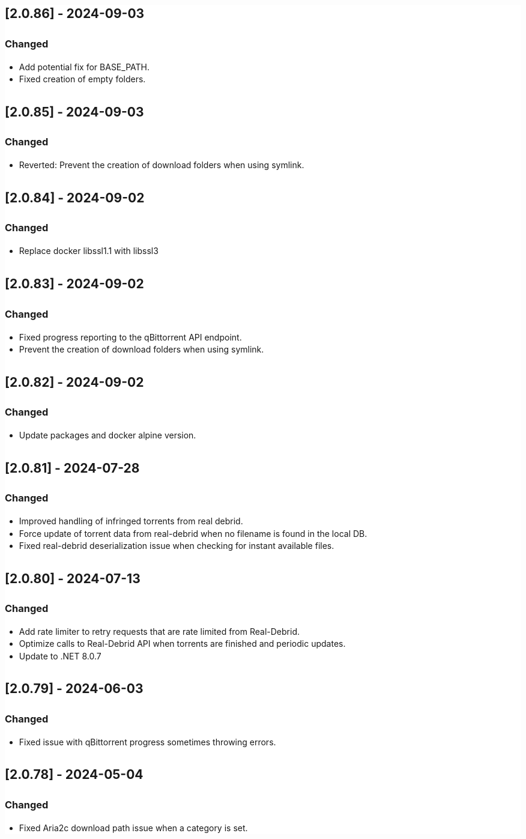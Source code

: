 ## [2.0.86] - 2024-09-03
### Changed
- Add potential fix for BASE_PATH.
- Fixed creation of empty folders.

## [2.0.85] - 2024-09-03
### Changed
- Reverted: Prevent the creation of download folders when using symlink.

## [2.0.84] - 2024-09-02
### Changed
- Replace docker libssl1.1 with libssl3

## [2.0.83] - 2024-09-02
### Changed
- Fixed progress reporting to the qBittorrent API endpoint.
- Prevent the creation of download folders when using symlink.

## [2.0.82] - 2024-09-02
### Changed
- Update packages and docker alpine version.

## [2.0.81] - 2024-07-28
### Changed
- Improved handling of infringed torrents from real debrid.
- Force update of torrent data from real-debrid when no filename is found in the local DB.
- Fixed real-debrid deserialization issue when checking for instant available files.

## [2.0.80] - 2024-07-13
### Changed
- Add rate limiter to retry requests that are rate limited from Real-Debrid.
- Optimize calls to Real-Debrid API when torrents are finished and periodic updates.
- Update to .NET 8.0.7

## [2.0.79] - 2024-06-03
### Changed
- Fixed issue with qBittorrent progress sometimes throwing errors.

## [2.0.78] - 2024-05-04
### Changed
- Fixed Aria2c download path issue when a category is set.
